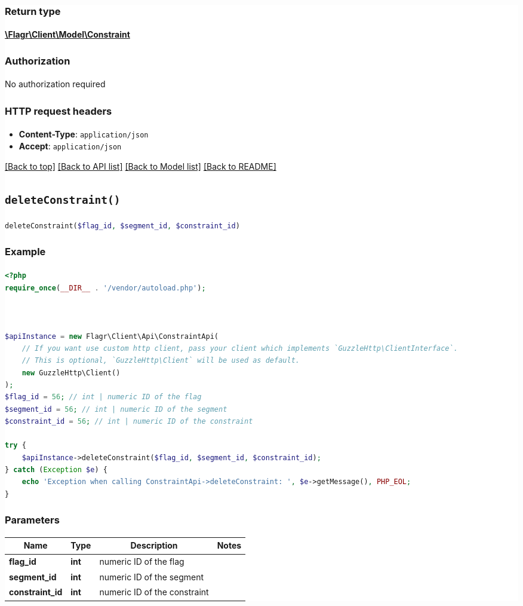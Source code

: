 ### Return type

[**\Flagr\Client\Model\Constraint**](../Model/Constraint.md)

### Authorization

No authorization required

### HTTP request headers

- **Content-Type**: `application/json`
- **Accept**: `application/json`

[[Back to top]](#) [[Back to API list]](../../README.md#endpoints)
[[Back to Model list]](../../README.md#models)
[[Back to README]](../../README.md)

## `deleteConstraint()`

```php
deleteConstraint($flag_id, $segment_id, $constraint_id)
```



### Example

```php
<?php
require_once(__DIR__ . '/vendor/autoload.php');



$apiInstance = new Flagr\Client\Api\ConstraintApi(
    // If you want use custom http client, pass your client which implements `GuzzleHttp\ClientInterface`.
    // This is optional, `GuzzleHttp\Client` will be used as default.
    new GuzzleHttp\Client()
);
$flag_id = 56; // int | numeric ID of the flag
$segment_id = 56; // int | numeric ID of the segment
$constraint_id = 56; // int | numeric ID of the constraint

try {
    $apiInstance->deleteConstraint($flag_id, $segment_id, $constraint_id);
} catch (Exception $e) {
    echo 'Exception when calling ConstraintApi->deleteConstraint: ', $e->getMessage(), PHP_EOL;
}
```

### Parameters

| Name | Type | Description  | Notes |
| ------------- | ------------- | ------------- | ------------- |
| **flag_id** | **int**| numeric ID of the flag | |
| **segment_id** | **int**| numeric ID of the segment | |
| **constraint_id** | **int**| numeric ID of the constraint | |
